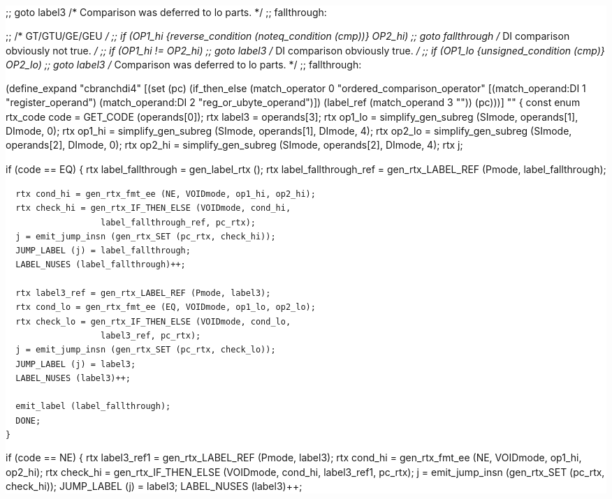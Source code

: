 ;;     goto label3		/* Comparison was deferred to lo parts.  */
;;  fallthrough:

;;  /* GT/GTU/GE/GEU */
;;  if (OP1_hi {reverse_condition (noteq_condition (cmp))} OP2_hi)
;;     goto fallthrough 	/* DI comparison obviously not true.  */
;;  if (OP1_hi != OP2_hi)
;;     goto label3		/* DI comparison obviously true.  */
;;  if (OP1_lo {unsigned_condition (cmp)} OP2_lo)
;;     goto label3		/* Comparison was deferred to lo parts.  */
;;  fallthrough:

(define_expand "cbranchdi4"
  [(set (pc)
     (if_then_else
       (match_operator 0 "ordered_comparison_operator"
	 [(match_operand:DI 1 "register_operand")
	  (match_operand:DI 2 "reg_or_ubyte_operand")])
       (label_ref (match_operand 3 ""))
       (pc)))]
  ""
{
  const enum rtx_code code = GET_CODE (operands[0]);
  rtx label3 = operands[3];
  rtx op1_lo = simplify_gen_subreg (SImode, operands[1], DImode, 0);
  rtx op1_hi = simplify_gen_subreg (SImode, operands[1], DImode, 4);
  rtx op2_lo = simplify_gen_subreg (SImode, operands[2], DImode, 0);
  rtx op2_hi = simplify_gen_subreg (SImode, operands[2], DImode, 4);
  rtx j;

  if (code == EQ)
    {
      rtx label_fallthrough = gen_label_rtx ();
      rtx label_fallthrough_ref = gen_rtx_LABEL_REF (Pmode, label_fallthrough);

      rtx cond_hi = gen_rtx_fmt_ee (NE, VOIDmode, op1_hi, op2_hi);
      rtx check_hi = gen_rtx_IF_THEN_ELSE (VOIDmode, cond_hi,
					   label_fallthrough_ref, pc_rtx);
      j = emit_jump_insn (gen_rtx_SET (pc_rtx, check_hi));
      JUMP_LABEL (j) = label_fallthrough;
      LABEL_NUSES (label_fallthrough)++;

      rtx label3_ref = gen_rtx_LABEL_REF (Pmode, label3);
      rtx cond_lo = gen_rtx_fmt_ee (EQ, VOIDmode, op1_lo, op2_lo);
      rtx check_lo = gen_rtx_IF_THEN_ELSE (VOIDmode, cond_lo,
					   label3_ref, pc_rtx);
      j = emit_jump_insn (gen_rtx_SET (pc_rtx, check_lo));
      JUMP_LABEL (j) = label3;
      LABEL_NUSES (label3)++;

      emit_label (label_fallthrough);
      DONE;
    }
  if (code == NE)
    {
      rtx label3_ref1 = gen_rtx_LABEL_REF (Pmode, label3);
      rtx cond_hi = gen_rtx_fmt_ee (NE, VOIDmode, op1_hi, op2_hi);
      rtx check_hi = gen_rtx_IF_THEN_ELSE (VOIDmode, cond_hi,
					   label3_ref1, pc_rtx);
      j = emit_jump_insn (gen_rtx_SET (pc_rtx, check_hi));
      JUMP_LABEL (j) = label3;
      LABEL_NUSES (label3)++;
